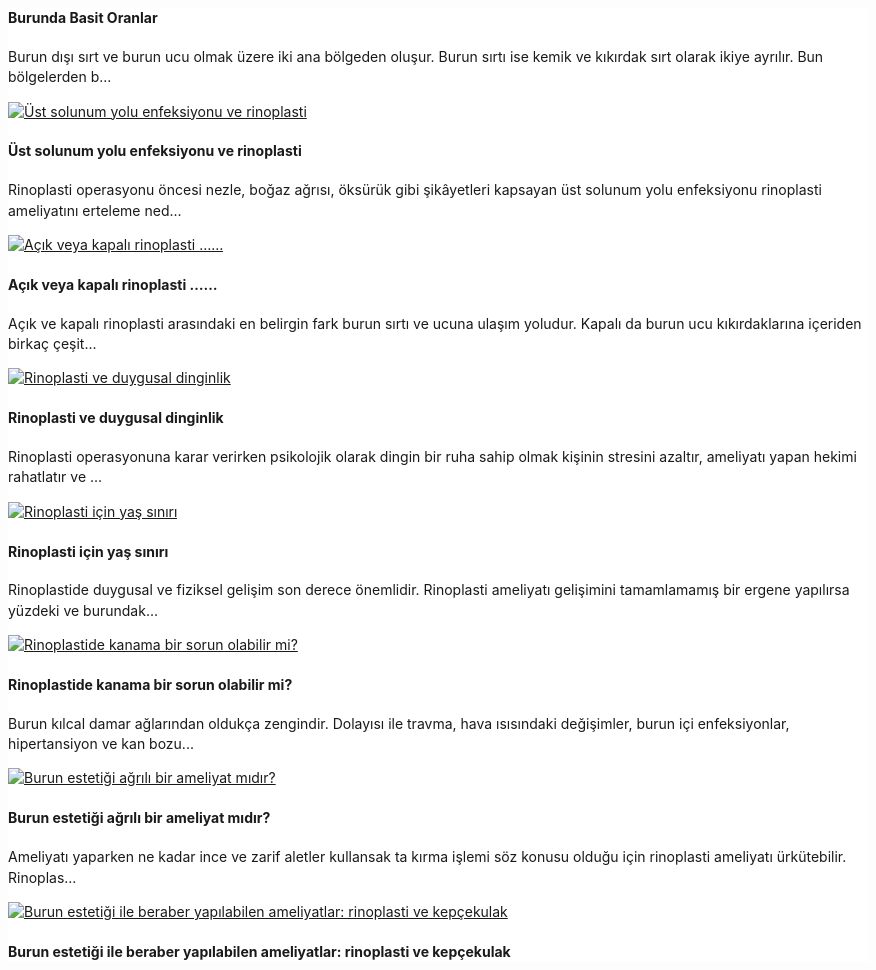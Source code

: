 #### Burunda Basit Oranlar

Burun dışı sırt ve burun ucu olmak üzere iki ana bölgeden oluşur. Burun sırtı ise kemik ve kıkırdak sırt olarak ikiye ayrılır. Bun bölgelerden b...

[![Üst solunum yolu enfeksiyonu ve rinoplasti]()](/tr/ust-solunum-yolu-enfeksiyonu-ve-rinoplasti_a.html "Üst solunum yolu enfeksiyonu ve rinoplasti")

#### Üst solunum yolu enfeksiyonu ve rinoplasti

Rinoplasti operasyonu öncesi nezle, boğaz ağrısı, öksürük gibi şikâyetleri kapsayan üst solunum yolu enfeksiyonu rinoplasti ameliyatını erteleme ned...

[![Açık veya kapalı rinoplasti ……]()](/tr/acik-veya-kapali-rinoplasti_a.html "Açık veya kapalı rinoplasti ……")

#### Açık veya kapalı rinoplasti ……

Açık ve kapalı rinoplasti arasındaki en belirgin fark burun sırtı ve ucuna ulaşım yoludur. Kapalı da burun ucu kıkırdaklarına içeriden birkaç çeşit...

[![Rinoplasti ve duygusal dinginlik]()](/tr/rinoplasti-ve-duygusal-dinginlik_a.html "Rinoplasti ve duygusal dinginlik")

#### Rinoplasti ve duygusal dinginlik

Rinoplasti operasyonuna karar verirken psikolojik olarak dingin bir ruha sahip olmak kişinin stresini azaltır, ameliyatı yapan hekimi rahatlatır ve ...

[![Rinoplasti için yaş sınırı]()](/tr/rinoplasti-icin-yas-siniri_a.html "Rinoplasti için yaş sınırı")

#### Rinoplasti için yaş sınırı

Rinoplastide duygusal ve fiziksel gelişim son derece önemlidir. Rinoplasti ameliyatı gelişimini tamamlamamış bir ergene yapılırsa yüzdeki ve burundak...

[![Rinoplastide kanama bir sorun olabilir mi?]()](/tr/rinoplastide-kanama-bir-sorun-olabilir-mi_a.html "Rinoplastide kanama bir sorun olabilir mi?")

#### Rinoplastide kanama bir sorun olabilir mi?

Burun kılcal damar ağlarından oldukça zengindir. Dolayısı ile travma, hava ısısındaki değişimler, burun içi enfeksiyonlar, hipertansiyon ve kan bozu...

[![Burun estetiği ağrılı bir ameliyat mıdır?]()](/tr/rhinoplasti-agrili-bir-ameliyat-midir_a.html "Burun estetiği ağrılı bir ameliyat mıdır?")

#### Burun estetiği ağrılı bir ameliyat mıdır?

Ameliyatı yaparken ne kadar ince ve zarif aletler kullansak ta kırma işlemi söz konusu olduğu için rinoplasti ameliyatı ürkütebilir. Rinoplas...

[![Burun estetiği ile beraber yapılabilen ameliyatlar: rinoplasti ve kepçekulak]()](/tr/rinoplastide-beraber-yapilabilen-ameliyatlar-rinoplasti-ve-kepcekulak_a.html "Burun estetiği ile beraber yapılabilen ameliyatlar: rinoplasti ve kepçekulak")

#### Burun estetiği ile beraber yapılabilen ameliyatlar: rinoplasti ve kepçekulak
